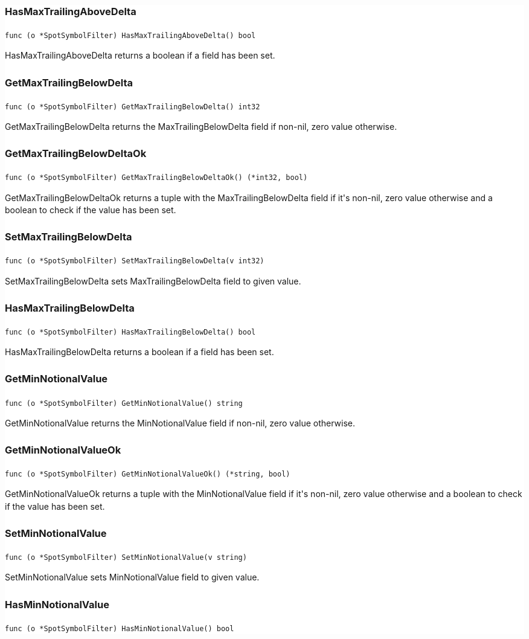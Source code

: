 ### HasMaxTrailingAboveDelta

`func (o *SpotSymbolFilter) HasMaxTrailingAboveDelta() bool`

HasMaxTrailingAboveDelta returns a boolean if a field has been set.

### GetMaxTrailingBelowDelta

`func (o *SpotSymbolFilter) GetMaxTrailingBelowDelta() int32`

GetMaxTrailingBelowDelta returns the MaxTrailingBelowDelta field if non-nil, zero value otherwise.

### GetMaxTrailingBelowDeltaOk

`func (o *SpotSymbolFilter) GetMaxTrailingBelowDeltaOk() (*int32, bool)`

GetMaxTrailingBelowDeltaOk returns a tuple with the MaxTrailingBelowDelta field if it's non-nil, zero value otherwise
and a boolean to check if the value has been set.

### SetMaxTrailingBelowDelta

`func (o *SpotSymbolFilter) SetMaxTrailingBelowDelta(v int32)`

SetMaxTrailingBelowDelta sets MaxTrailingBelowDelta field to given value.

### HasMaxTrailingBelowDelta

`func (o *SpotSymbolFilter) HasMaxTrailingBelowDelta() bool`

HasMaxTrailingBelowDelta returns a boolean if a field has been set.

### GetMinNotionalValue

`func (o *SpotSymbolFilter) GetMinNotionalValue() string`

GetMinNotionalValue returns the MinNotionalValue field if non-nil, zero value otherwise.

### GetMinNotionalValueOk

`func (o *SpotSymbolFilter) GetMinNotionalValueOk() (*string, bool)`

GetMinNotionalValueOk returns a tuple with the MinNotionalValue field if it's non-nil, zero value otherwise
and a boolean to check if the value has been set.

### SetMinNotionalValue

`func (o *SpotSymbolFilter) SetMinNotionalValue(v string)`

SetMinNotionalValue sets MinNotionalValue field to given value.

### HasMinNotionalValue

`func (o *SpotSymbolFilter) HasMinNotionalValue() bool`
